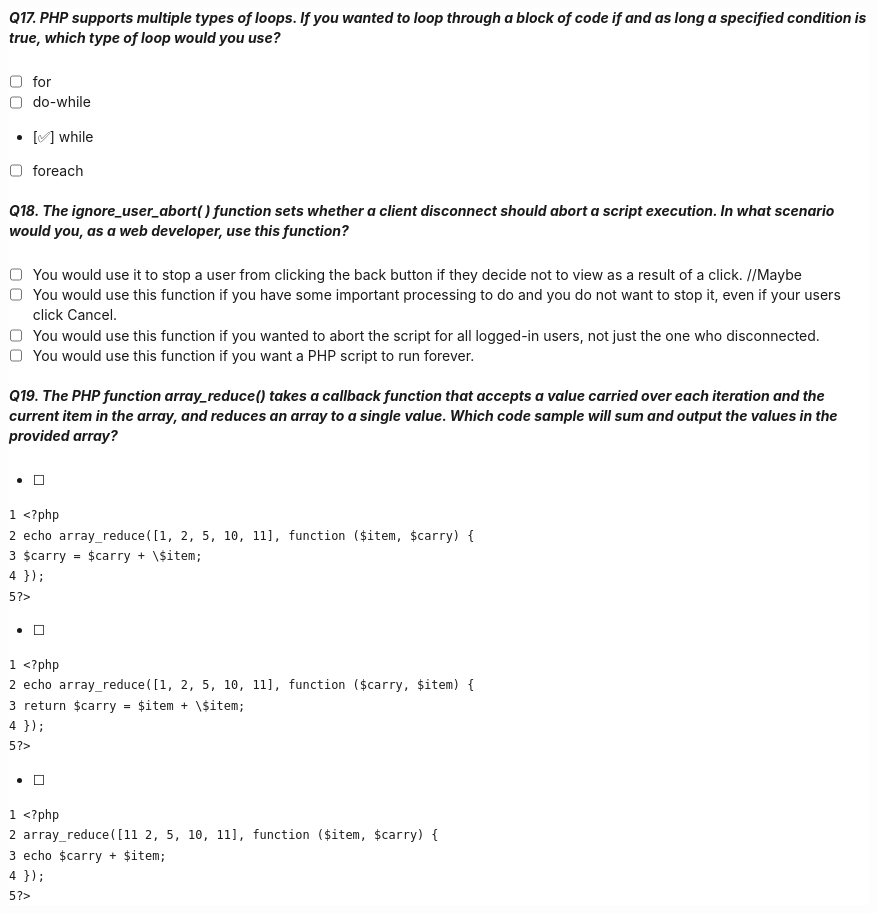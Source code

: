 ##### Q17. PHP supports multiple types of loops. If you wanted to loop through a block of code if and as long a specified condition is true, which type of loop would you use?

- [ ] for
- [ ] do-while
- [✅] while
- [ ] foreach

##### Q18. The ignore_user_abort( ) function sets whether a client disconnect should abort a script execution. In what scenario would you, as a web developer, use this function?

- [ ] You would use it to stop a user from clicking the back button if they decide not to view as a result of a click. //Maybe
- [ ] You would use this function if you have some important processing to do and you do not want to stop it, even if your users click Cancel.
- [ ] You would use this function if you wanted to abort the script for all logged-in users, not just the one who disconnected.
- [ ] You would use this function if you want a PHP script to run forever.

##### Q19. The PHP function array_reduce() takes a callback function that accepts a value carried over each iteration and the current item in the array, and reduces an array to a single value. Which code sample will sum and output the values in the provided array?

- [ ]

```
1 <?php
2 echo array_reduce([1, 2, 5, 10, 11], function ($item, $carry) {
3 $carry = $carry + \$item;
4 });
5?>
```

- [ ]

```
1 <?php
2 echo array_reduce([1, 2, 5, 10, 11], function ($carry, $item) {
3 return $carry = $item + \$item;
4 });
5?>
```

- [ ]

```
1 <?php
2 array_reduce([11 2, 5, 10, 11], function ($item, $carry) {
3 echo $carry + $item;
4 });
5?>
```
